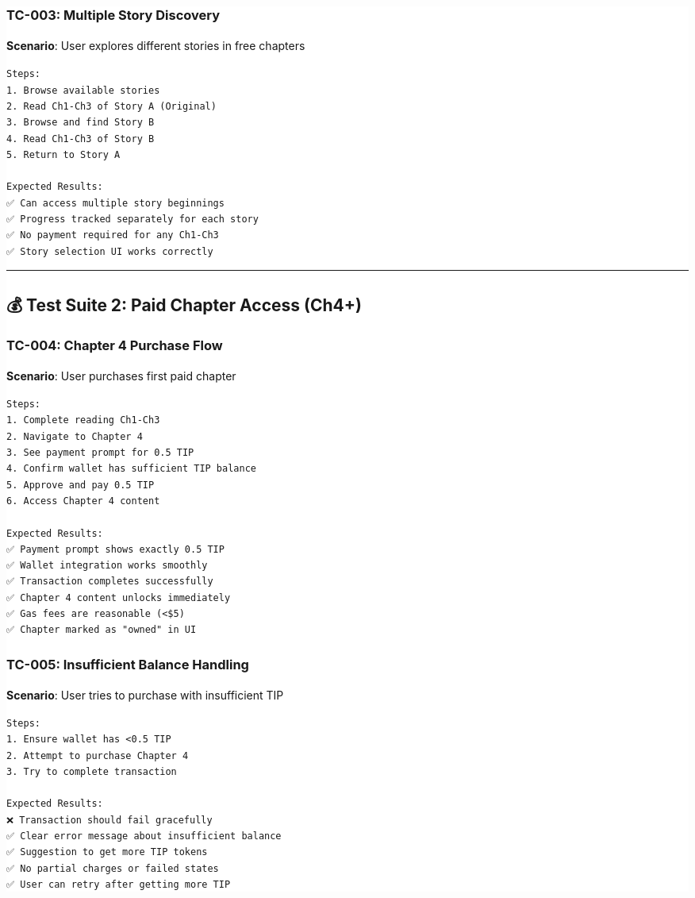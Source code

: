 ### **TC-003: Multiple Story Discovery**
**Scenario**: User explores different stories in free chapters
```
Steps:
1. Browse available stories
2. Read Ch1-Ch3 of Story A (Original)
3. Browse and find Story B
4. Read Ch1-Ch3 of Story B
5. Return to Story A

Expected Results:
✅ Can access multiple story beginnings
✅ Progress tracked separately for each story
✅ No payment required for any Ch1-Ch3
✅ Story selection UI works correctly
```

---

## 💰 **Test Suite 2: Paid Chapter Access (Ch4+)**

### **TC-004: Chapter 4 Purchase Flow**
**Scenario**: User purchases first paid chapter
```
Steps:
1. Complete reading Ch1-Ch3
2. Navigate to Chapter 4
3. See payment prompt for 0.5 TIP
4. Confirm wallet has sufficient TIP balance
5. Approve and pay 0.5 TIP
6. Access Chapter 4 content

Expected Results:
✅ Payment prompt shows exactly 0.5 TIP
✅ Wallet integration works smoothly
✅ Transaction completes successfully
✅ Chapter 4 content unlocks immediately
✅ Gas fees are reasonable (<$5)
✅ Chapter marked as "owned" in UI
```

### **TC-005: Insufficient Balance Handling**
**Scenario**: User tries to purchase with insufficient TIP
```
Steps:
1. Ensure wallet has <0.5 TIP
2. Attempt to purchase Chapter 4
3. Try to complete transaction

Expected Results:
❌ Transaction should fail gracefully
✅ Clear error message about insufficient balance
✅ Suggestion to get more TIP tokens
✅ No partial charges or failed states
✅ User can retry after getting more TIP
```
